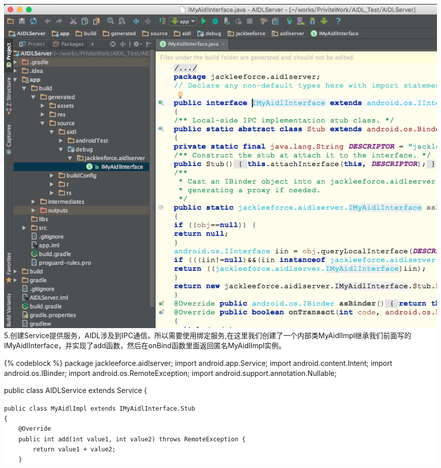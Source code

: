 ![](../assets/images/AIDL_JAVA_File.png )
5.创建Service提供服务，AIDL涉及到IPC通信，所以需要使用绑定服务,在这里我们创建了一个内部类MyAidlImpl继承我们前面写的IMyAidlInterface，并实现了add函数，然后在onBind函数里面返回匿名MyAidlImpl实例。

{% codeblock %}
package jackleeforce.aidlserver;
import android.app.Service;
import android.content.Intent;
import android.os.IBinder;
import android.os.RemoteException;
import android.support.annotation.Nullable;

public class AIDLService extends Service
{

    public class MyAidlImpl extends IMyAidlInterface.Stub
    {
        @Override
        public int add(int value1, int value2) throws RemoteException {
            return value1 + value2;
        }
    